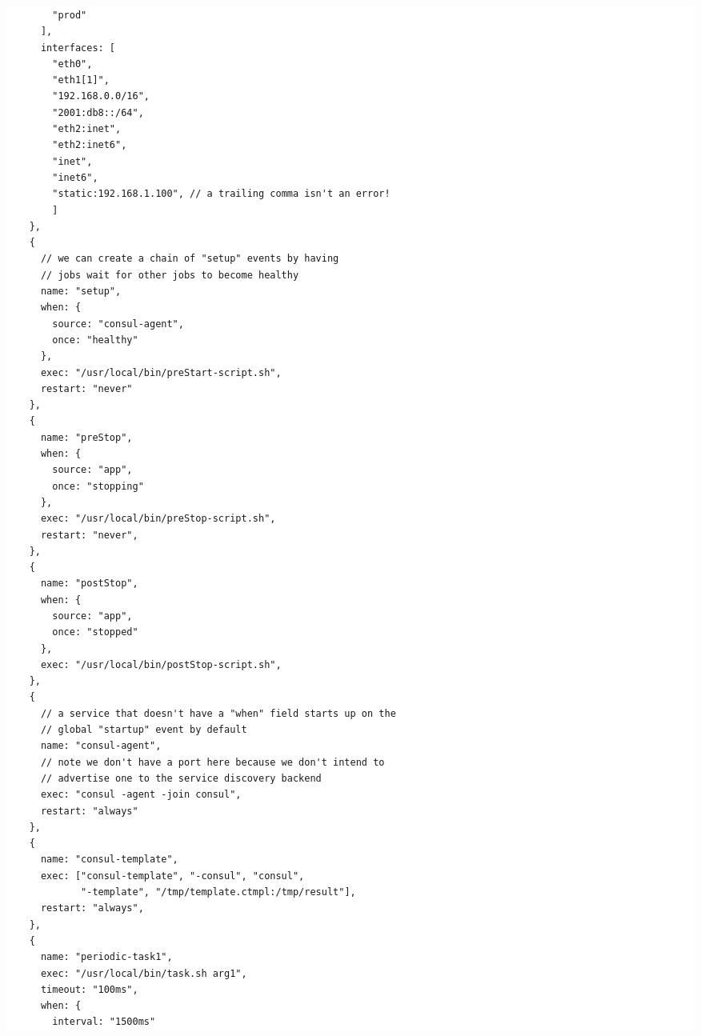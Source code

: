```json5
        "prod"
      ],
      interfaces: [
        "eth0",
        "eth1[1]",
        "192.168.0.0/16",
        "2001:db8::/64",
        "eth2:inet",
        "eth2:inet6",
        "inet",
        "inet6",
        "static:192.168.1.100", // a trailing comma isn't an error!
        ]
    },
    {
      // we can create a chain of "setup" events by having
      // jobs wait for other jobs to become healthy
      name: "setup",
      when: {
        source: "consul-agent",
        once: "healthy"
      },
      exec: "/usr/local/bin/preStart-script.sh",
      restart: "never"
    },
    {
      name: "preStop",
      when: {
        source: "app",
        once: "stopping"
      },
      exec: "/usr/local/bin/preStop-script.sh",
      restart: "never",
    },
    {
      name: "postStop",
      when: {
        source: "app",
        once: "stopped"
      },
      exec: "/usr/local/bin/postStop-script.sh",
    },
    {
      // a service that doesn't have a "when" field starts up on the
      // global "startup" event by default
      name: "consul-agent",
      // note we don't have a port here because we don't intend to
      // advertise one to the service discovery backend
      exec: "consul -agent -join consul",
      restart: "always"
    },
    {
      name: "consul-template",
      exec: ["consul-template", "-consul", "consul",
             "-template", "/tmp/template.ctmpl:/tmp/result"],
      restart: "always",
    },
    {
      name: "periodic-task1",
      exec: "/usr/local/bin/task.sh arg1",
      timeout: "100ms",
      when: {
        interval: "1500ms"
```